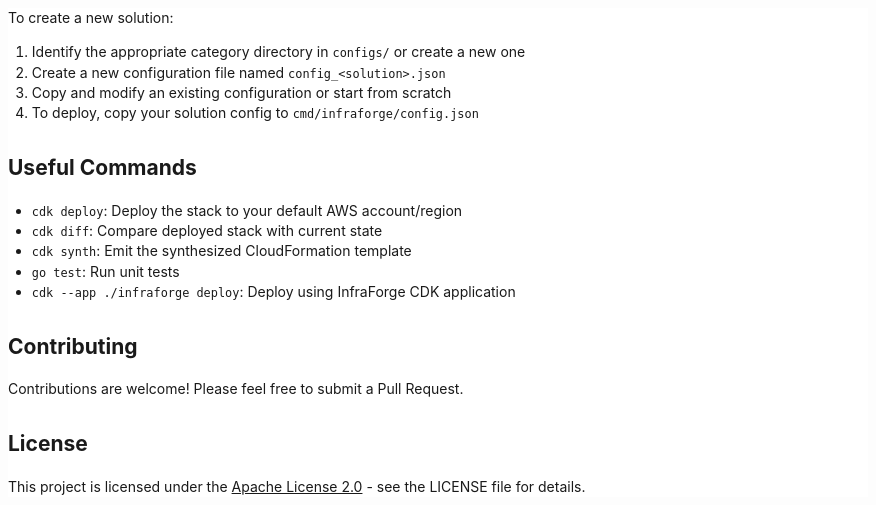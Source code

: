 To create a new solution:
1. Identify the appropriate category directory in `configs/` or create a new one
2. Create a new configuration file named `config_<solution>.json`
3. Copy and modify an existing configuration or start from scratch
4. To deploy, copy your solution config to `cmd/infraforge/config.json`

## Useful Commands

- `cdk deploy`: Deploy the stack to your default AWS account/region
- `cdk diff`: Compare deployed stack with current state
- `cdk synth`: Emit the synthesized CloudFormation template
- `go test`: Run unit tests
- `cdk --app ./infraforge deploy`: Deploy using InfraForge CDK application

## Contributing

Contributions are welcome! Please feel free to submit a Pull Request.

## License

This project is licensed under the [Apache License 2.0](LICENSE) - see the LICENSE file for details.
